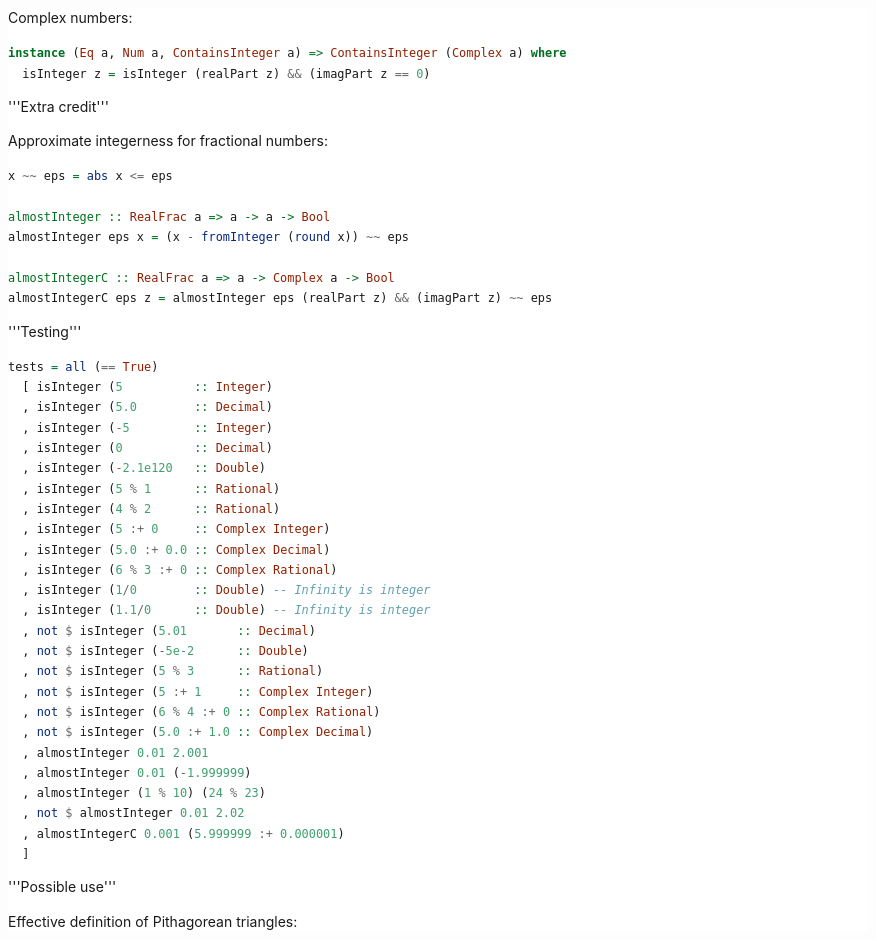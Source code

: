 
Complex numbers:

```haskell
instance (Eq a, Num a, ContainsInteger a) => ContainsInteger (Complex a) where
  isInteger z = isInteger (realPart z) && (imagPart z == 0)
```


'''Extra credit'''

Approximate integerness for fractional numbers:

```haskell
x ~~ eps = abs x <= eps

almostInteger :: RealFrac a => a -> a -> Bool
almostInteger eps x = (x - fromInteger (round x)) ~~ eps

almostIntegerC :: RealFrac a => a -> Complex a -> Bool
almostIntegerC eps z = almostInteger eps (realPart z) && (imagPart z) ~~ eps
```


'''Testing'''

```haskell
tests = all (== True)
  [ isInteger (5          :: Integer)
  , isInteger (5.0        :: Decimal)
  , isInteger (-5         :: Integer)
  , isInteger (0          :: Decimal)
  , isInteger (-2.1e120   :: Double)
  , isInteger (5 % 1      :: Rational)
  , isInteger (4 % 2      :: Rational)
  , isInteger (5 :+ 0     :: Complex Integer)
  , isInteger (5.0 :+ 0.0 :: Complex Decimal)
  , isInteger (6 % 3 :+ 0 :: Complex Rational)
  , isInteger (1/0        :: Double) -- Infinity is integer
  , isInteger (1.1/0      :: Double) -- Infinity is integer
  , not $ isInteger (5.01       :: Decimal)
  , not $ isInteger (-5e-2      :: Double)
  , not $ isInteger (5 % 3      :: Rational)
  , not $ isInteger (5 :+ 1     :: Complex Integer)
  , not $ isInteger (6 % 4 :+ 0 :: Complex Rational)
  , not $ isInteger (5.0 :+ 1.0 :: Complex Decimal)
  , almostInteger 0.01 2.001
  , almostInteger 0.01 (-1.999999)
  , almostInteger (1 % 10) (24 % 23)
  , not $ almostInteger 0.01 2.02
  , almostIntegerC 0.001 (5.999999 :+ 0.000001)
  ]
```


'''Possible use'''

Effective definition of Pithagorean triangles:
